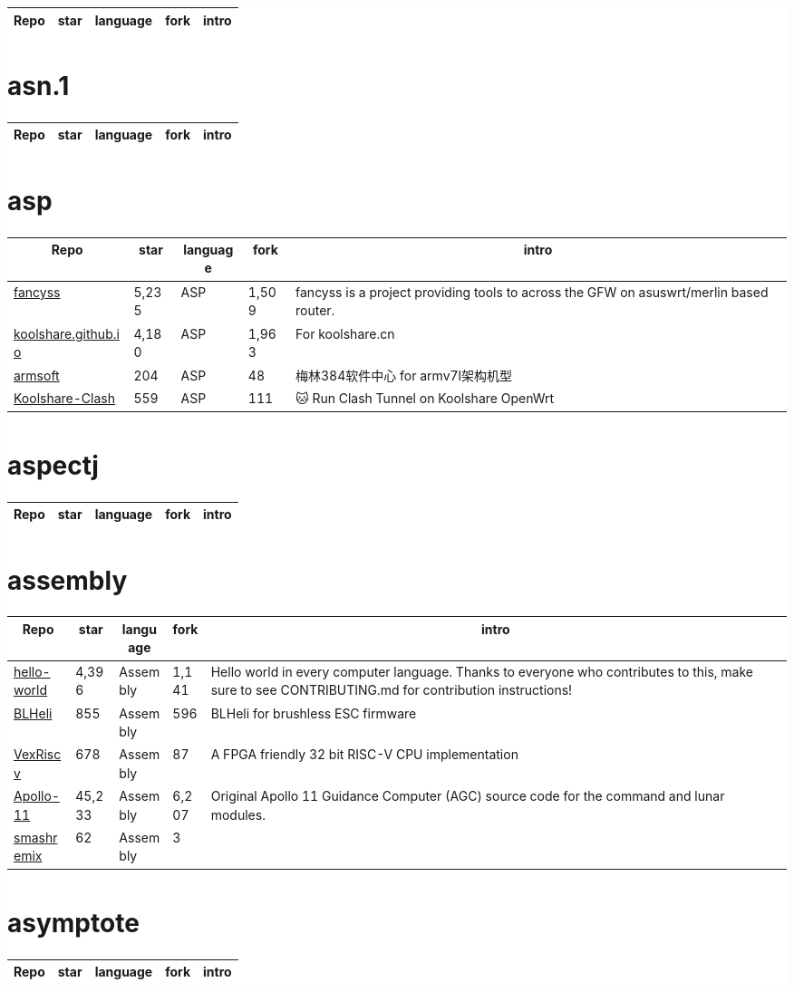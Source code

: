 Repo|star|language|fork|intro
-|-|-|-|-



# asn.1

Repo|star|language|fork|intro
-|-|-|-|-



# asp

Repo|star|language|fork|intro
-|-|-|-|-
[fancyss](https://github.com/hq450/fancyss)|5,235|ASP|1,509|fancyss is a project providing tools to across the GFW on asuswrt/merlin based router.
[koolshare.github.io](https://github.com/koolshare/koolshare.github.io)|4,180|ASP|1,963|For koolshare.cn
[armsoft](https://github.com/koolshare/armsoft)|204|ASP|48|梅林384软件中心 for armv7l架构机型
[Koolshare-Clash](https://github.com/SukkaW/Koolshare-Clash)|559|ASP|111|🐱 Run Clash Tunnel on Koolshare OpenWrt


# aspectj

Repo|star|language|fork|intro
-|-|-|-|-



# assembly

Repo|star|language|fork|intro
-|-|-|-|-
[hello-world](https://github.com/leachim6/hello-world)|4,396|Assembly|1,141|Hello world in every computer language. Thanks to everyone who contributes to this, make sure to see CONTRIBUTING.md for contribution instructions!
[BLHeli](https://github.com/bitdump/BLHeli)|855|Assembly|596|BLHeli for brushless ESC firmware
[VexRiscv](https://github.com/SpinalHDL/VexRiscv)|678|Assembly|87|A FPGA friendly 32 bit RISC-V CPU implementation
[Apollo-11](https://github.com/chrislgarry/Apollo-11)|45,233|Assembly|6,207|Original Apollo 11 Guidance Computer (AGC) source code for the command and lunar modules.
[smashremix](https://github.com/JSsixtyfour/smashremix)|62|Assembly|3|


# asymptote

Repo|star|language|fork|intro
-|-|-|-|-
